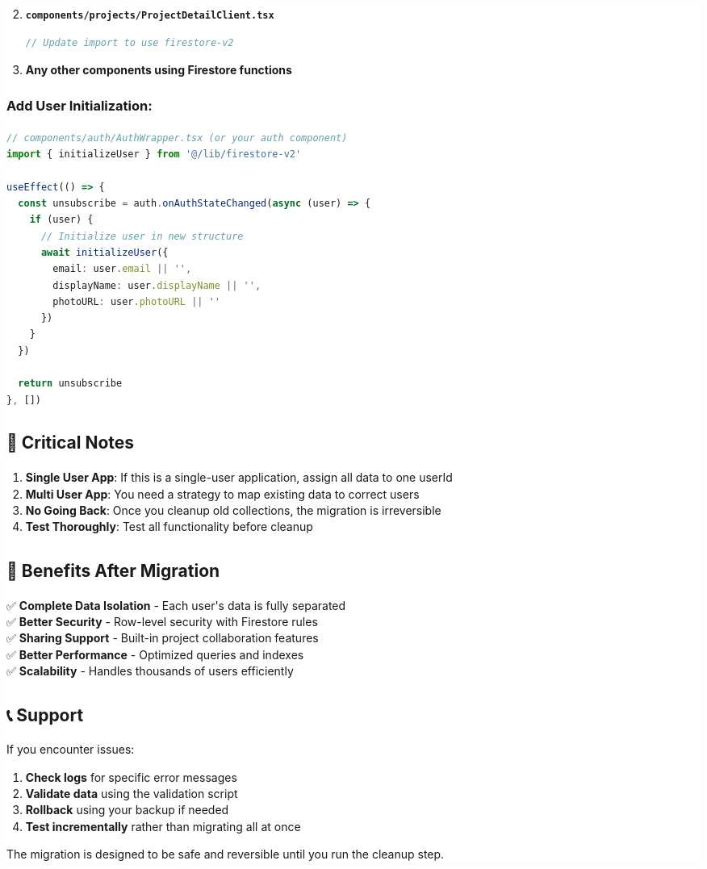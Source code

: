 2. **`components/projects/ProjectDetailClient.tsx`**
   ```typescript
   // Update import to use firestore-v2
   ```

3. **Any other components using Firestore functions**

### Add User Initialization:

```typescript
// components/auth/AuthWrapper.tsx (or your auth component)
import { initializeUser } from '@/lib/firestore-v2'

useEffect(() => {
  const unsubscribe = auth.onAuthStateChanged(async (user) => {
    if (user) {
      // Initialize user in new structure
      await initializeUser({
        email: user.email || '',
        displayName: user.displayName || '',
        photoURL: user.photoURL || ''
      })
    }
  })
  
  return unsubscribe
}, [])
```

## 🚨 Critical Notes

1. **Single User App**: If this is a single-user application, assign all data to one userId
2. **Multi User App**: You need a strategy to map existing data to correct users
3. **No Going Back**: Once you cleanup old collections, the migration is irreversible
4. **Test Thoroughly**: Test all functionality before cleanup

## 🎯 Benefits After Migration

✅ **Complete Data Isolation** - Each user's data is fully separated  
✅ **Better Security** - Row-level security with Firestore rules  
✅ **Sharing Support** - Built-in project collaboration features  
✅ **Better Performance** - Optimized queries and indexes  
✅ **Scalability** - Handles thousands of users efficiently  

## 📞 Support

If you encounter issues:

1. **Check logs** for specific error messages
2. **Validate data** using the validation script
3. **Rollback** using your backup if needed
4. **Test incrementally** rather than migrating all at once

The migration is designed to be safe and reversible until you run the cleanup step.